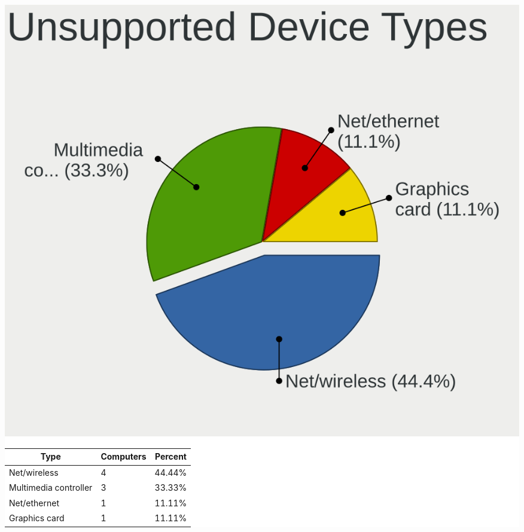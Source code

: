 ![Unsupported Device Types](./All/images/pie_chart/device_unsupported_type.svg)


| Type                  | Computers | Percent |
|-----------------------|-----------|---------|
| Net/wireless          | 4         | 44.44%  |
| Multimedia controller | 3         | 33.33%  |
| Net/ethernet          | 1         | 11.11%  |
| Graphics card         | 1         | 11.11%  |

